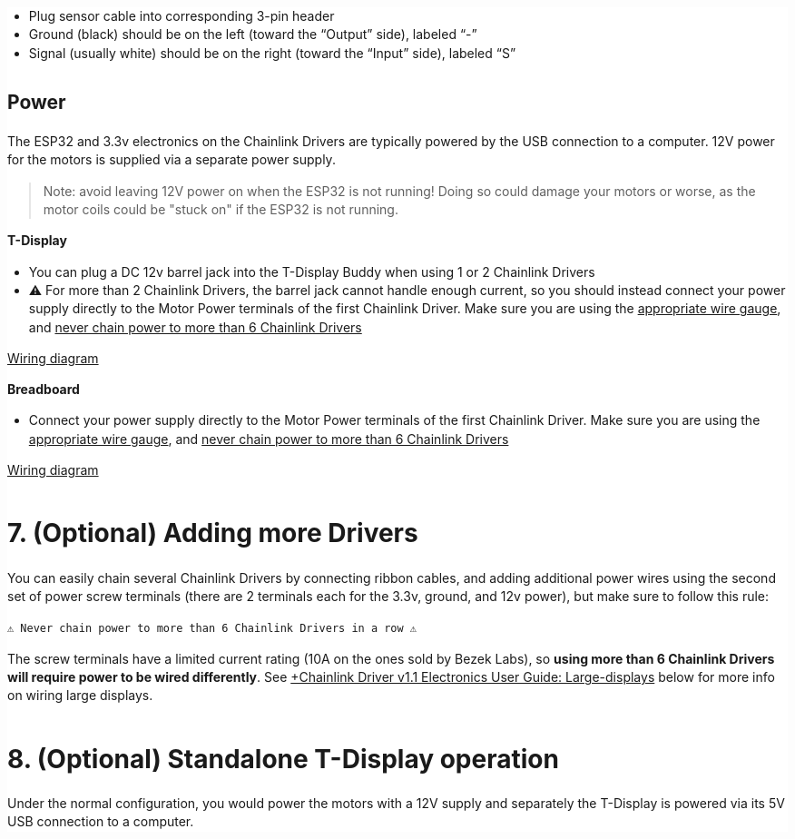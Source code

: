 - Plug sensor cable into corresponding 3-pin header
- Ground (black) should be on the left (toward the “Output” side), labeled “-”
- Signal (usually white) should be on the right (toward the “Input” side), labeled “S”
## 




## Power

The ESP32 and 3.3v electronics on the Chainlink Drivers are typically powered by the USB connection to a computer. 12V power for the motors is supplied via a separate power supply.


> Note: avoid leaving 12V power on when the ESP32 is not running! Doing so could damage your motors or worse, as the motor coils could be "stuck on" if the ESP32 is not running.

**T-Display**

- You can plug a DC 12v barrel jack into the T-Display Buddy when using 1 or 2 Chainlink Drivers
- ⚠️ For more than 2 Chainlink Drivers, the barrel jack cannot handle enough current, so you should instead connect your power supply directly to the Motor Power terminals of the first Chainlink Driver. Make sure you are using the [appropriate wire gauge](#power-supply-tips), and [never chain power to more than 6 Chainlink Drivers](#large-displays)

[Wiring diagram](img/chainlinkWiringv1.1.pdf)


**Breadboard**

- Connect your power supply directly to the Motor Power terminals of the first Chainlink Driver. Make sure you are using the [appropriate wire gauge](#power-supply-tips), and [never chain power to more than 6 Chainlink Drivers](#large-displays)


[Wiring diagram](img/chainlinkWiringv1.1.pdf)



# 7. (Optional) Adding more Drivers

You can easily chain several Chainlink Drivers by connecting ribbon cables, and adding additional power wires using the second set of power screw terminals (there are 2 terminals each for the 3.3v, ground, and 12v power), but make sure to follow this rule:


    ⚠️ Never chain power to more than 6 Chainlink Drivers in a row ⚠️ 

The screw terminals have a limited current rating (10A on the ones sold by Bezek Labs), so **using more than 6 Chainlink Drivers will require power to be wired differently**. See [+Chainlink Driver v1.1 Electronics User Guide: Large-displays](#large-displays) below for more info on wiring large displays.


# 8. (Optional) Standalone T-Display operation

Under the normal configuration, you would power the motors with a 12V supply and separately the T-Display is powered via its 5V USB connection to a computer.
